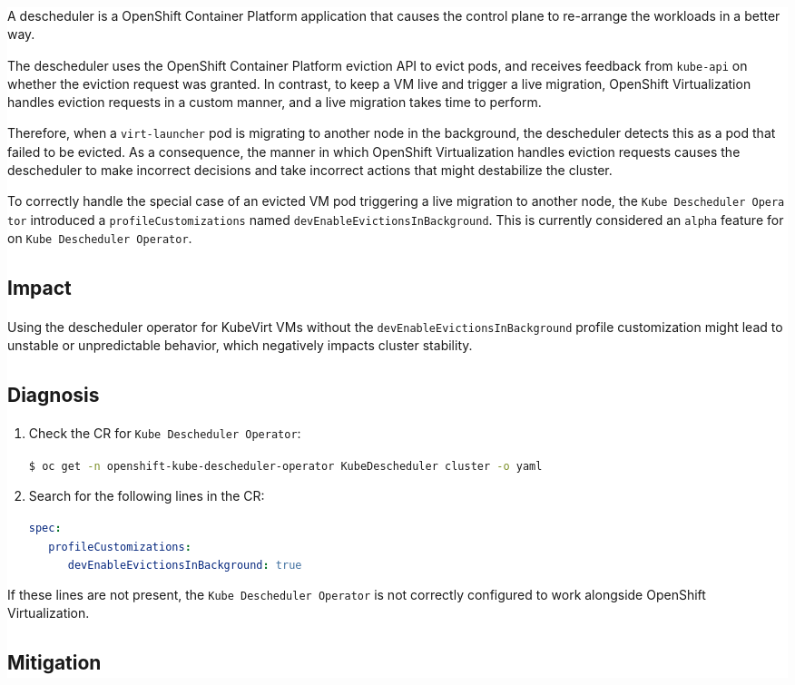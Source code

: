 A descheduler is a OpenShift Container Platform application that causes the
control plane to
re-arrange the workloads in a better way.

The descheduler uses the OpenShift Container Platform eviction API to evict
pods, and receives
feedback from `kube-api` on whether the eviction request was granted.
In contrast, to keep a VM live and trigger a live migration,
OpenShift Virtualization handles eviction requests in a custom manner,
and a live migration takes time to perform.

Therefore, when a `virt-launcher` pod is migrating to another node in the
background,
the descheduler detects this as a pod that failed to be evicted. As a
consequence,
the manner in which OpenShift Virtualization handles eviction requests causes
the descheduler
to make incorrect decisions and take incorrect actions that might
destabilize the cluster.

To correctly handle the special case of an evicted VM pod triggering a live
migration to another node, the `Kube Descheduler Operator` introduced
a `profileCustomizations` named `devEnableEvictionsInBackground`.
This is currently considered an `alpha` feature for
on `Kube Descheduler Operator`.

## Impact

Using the descheduler operator for KubeVirt VMs without the
`devEnableEvictionsInBackground` profile customization might lead
to unstable or unpredictable behavior, which negatively impacts cluster
stability.

## Diagnosis

1. Check the CR for `Kube Descheduler Operator`:

   ```bash
   $ oc get -n openshift-kube-descheduler-operator KubeDescheduler cluster -o yaml
   ```

2. Search for the following lines in the CR:

   ```yaml
   spec:
      profileCustomizations:
         devEnableEvictionsInBackground: true
   ```

If these lines are not present, the `Kube Descheduler Operator` is not correctly
configured to work alongside OpenShift Virtualization.

## Mitigation
